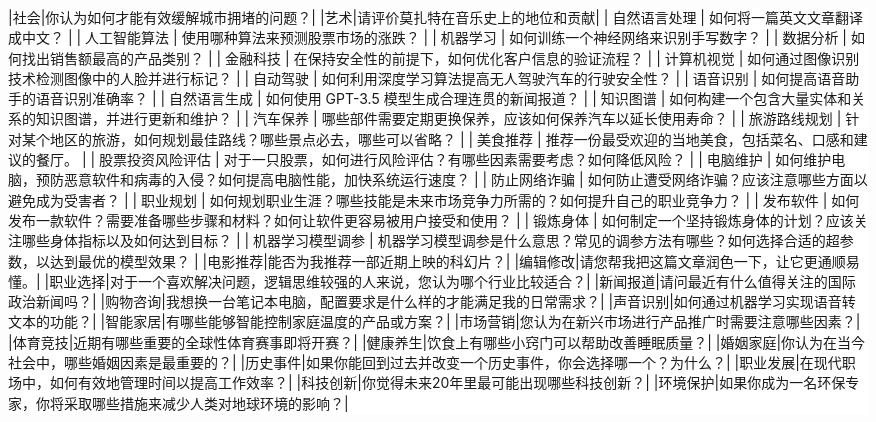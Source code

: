 |社会|你认为如何才能有效缓解城市拥堵的问题？|
|艺术|请评价莫扎特在音乐史上的地位和贡献|
| 自然语言处理 | 如何将一篇英文文章翻译成中文？ |
| 人工智能算法 | 使用哪种算法来预测股票市场的涨跌？ |
| 机器学习 | 如何训练一个神经网络来识别手写数字？ |
| 数据分析 | 如何找出销售额最高的产品类别？ |
| 金融科技 | 在保持安全性的前提下，如何优化客户信息的验证流程？ |
| 计算机视觉 | 如何通过图像识别技术检测图像中的人脸并进行标记？ |
| 自动驾驶 | 如何利用深度学习算法提高无人驾驶汽车的行驶安全性？ |
| 语音识别 | 如何提高语音助手的语音识别准确率？ |
| 自然语言生成 | 如何使用 GPT-3.5 模型生成合理连贯的新闻报道？ |
| 知识图谱 | 如何构建一个包含大量实体和关系的知识图谱，并进行更新和维护？ |
| 汽车保养                    | 哪些部件需要定期更换保养，应该如何保养汽车以延长使用寿命？                                                                                  |
| 旅游路线规划                | 针对某个地区的旅游，如何规划最佳路线？哪些景点必去，哪些可以省略？                                                                          |
| 美食推荐                    | 推荐一份最受欢迎的当地美食，包括菜名、口感和建议的餐厅。                                                                                    |
| 股票投资风险评估            | 对于一只股票，如何进行风险评估？有哪些因素需要考虑？如何降低风险？                                                                          |
| 电脑维护                    | 如何维护电脑，预防恶意软件和病毒的入侵？如何提高电脑性能，加快系统运行速度？                                                                    |
| 防止网络诈骗                | 如何防止遭受网络诈骗？应该注意哪些方面以避免成为受害者？                                                                                      |
| 职业规划                    | 如何规划职业生涯？哪些技能是未来市场竞争力所需的？如何提升自己的职业竞争力？                                                                  |
| 发布软件                    | 如何发布一款软件？需要准备哪些步骤和材料？如何让软件更容易被用户接受和使用？                                                                  |
| 锻炼身体                    | 如何制定一个坚持锻炼身体的计划？应该关注哪些身体指标以及如何达到目标？                                                                      |
| 机器学习模型调参            | 机器学习模型调参是什么意思？常见的调参方法有哪些？如何选择合适的超参数，以达到最优的模型效果？                                            |
|电影推荐|能否为我推荐一部近期上映的科幻片？|
|编辑修改|请您帮我把这篇文章润色一下，让它更通顺易懂。|
|职业选择|对于一个喜欢解决问题，逻辑思维较强的人来说，您认为哪个行业比较适合？|
|新闻报道|请问最近有什么值得关注的国际政治新闻吗？|
|购物咨询|我想换一台笔记本电脑，配置要求是什么样的才能满足我的日常需求？|
|声音识别|如何通过机器学习实现语音转文本的功能？|
|智能家居|有哪些能够智能控制家庭温度的产品或方案？|
|市场营销|您认为在新兴市场进行产品推广时需要注意哪些因素？|
|体育竞技|近期有哪些重要的全球性体育赛事即将开赛？|
|健康养生|饮食上有哪些小窍门可以帮助改善睡眠质量？|
|婚姻家庭|你认为在当今社会中，哪些婚姻因素是最重要的？|
|历史事件|如果你能回到过去并改变一个历史事件，你会选择哪一个？为什么？|
|职业发展|在现代职场中，如何有效地管理时间以提高工作效率？|
|科技创新|你觉得未来20年里最可能出现哪些科技创新？|
|环境保护|如果你成为一名环保专家，你将采取哪些措施来减少人类对地球环境的影响？|